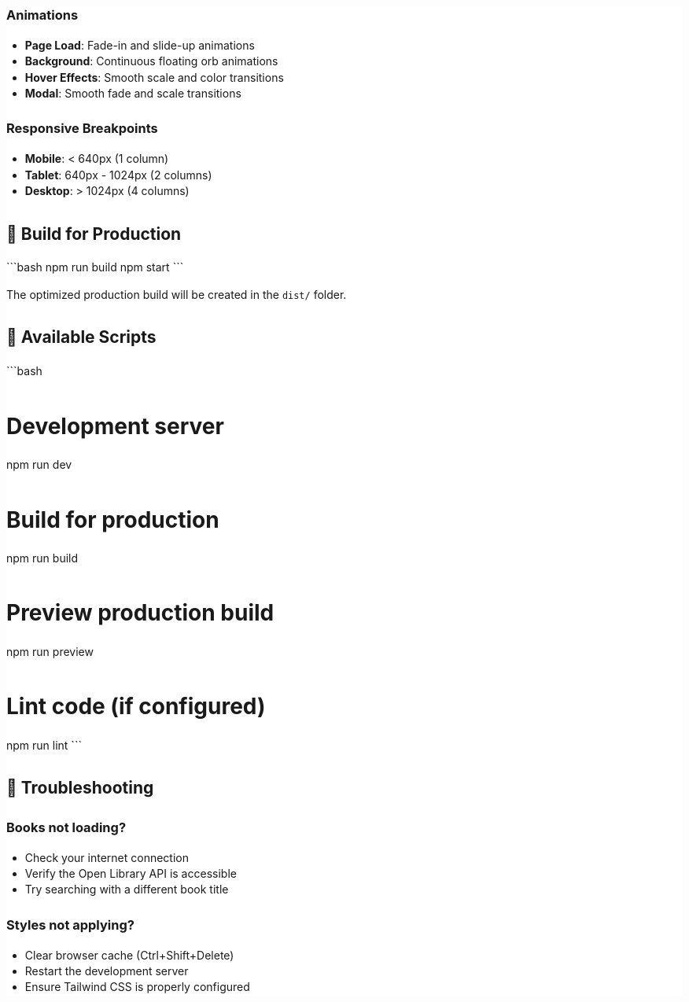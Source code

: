 ### Animations
- **Page Load**: Fade-in and slide-up animations
- **Background**: Continuous floating orb animations
- **Hover Effects**: Smooth scale and color transitions
- **Modal**: Smooth fade and scale transitions

### Responsive Breakpoints
- **Mobile**: < 640px (1 column)
- **Tablet**: 640px - 1024px (2 columns)
- **Desktop**: > 1024px (4 columns)

## 🚀 Build for Production

\`\`\`bash
npm run build
npm start
\`\`\`

The optimized production build will be created in the `dist/` folder.

## 📝 Available Scripts

\`\`\`bash
# Development server
npm run dev

# Build for production
npm run build

# Preview production build
npm run preview

# Lint code (if configured)
npm run lint
\`\`\`

## 🐛 Troubleshooting

### Books not loading?
- Check your internet connection
- Verify the Open Library API is accessible
- Try searching with a different book title

### Styles not applying?
- Clear browser cache (Ctrl+Shift+Delete)
- Restart the development server
- Ensure Tailwind CSS is properly configured
